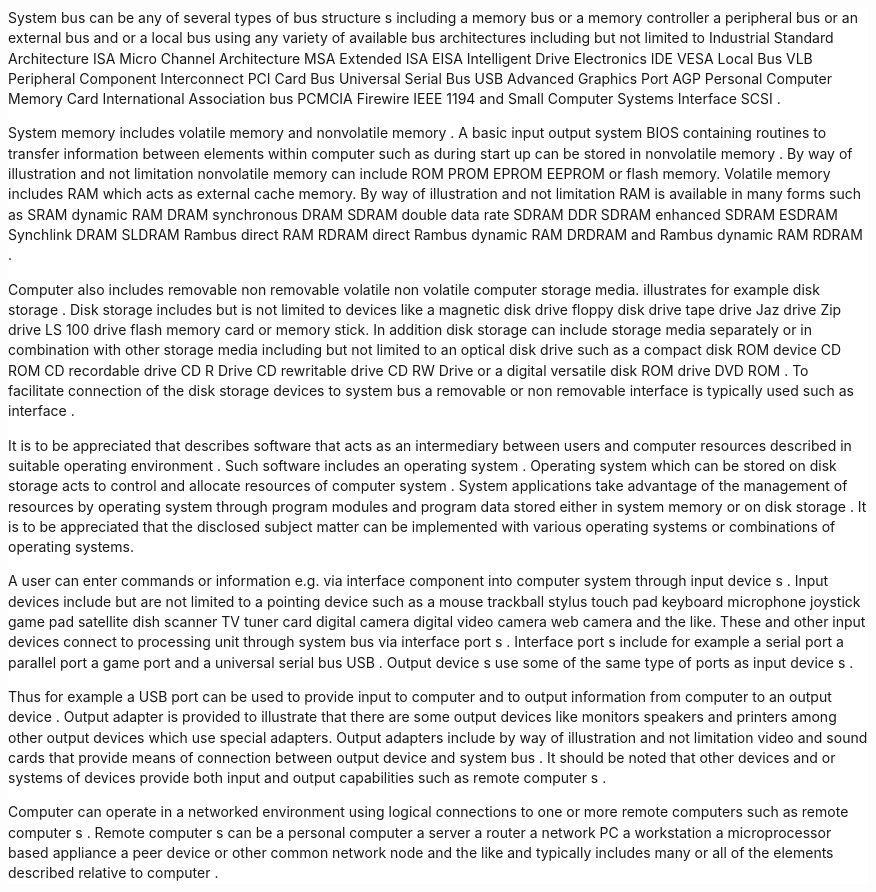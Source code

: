 System bus can be any of several types of bus structure s including a memory bus or a memory controller a peripheral bus or an external bus and or a local bus using any variety of available bus architectures including but not limited to Industrial Standard Architecture ISA Micro Channel Architecture MSA Extended ISA EISA Intelligent Drive Electronics IDE VESA Local Bus VLB Peripheral Component Interconnect PCI Card Bus Universal Serial Bus USB Advanced Graphics Port AGP Personal Computer Memory Card International Association bus PCMCIA Firewire IEEE 1194 and Small Computer Systems Interface SCSI .

System memory includes volatile memory and nonvolatile memory . A basic input output system BIOS containing routines to transfer information between elements within computer such as during start up can be stored in nonvolatile memory . By way of illustration and not limitation nonvolatile memory can include ROM PROM EPROM EEPROM or flash memory. Volatile memory includes RAM which acts as external cache memory. By way of illustration and not limitation RAM is available in many forms such as SRAM dynamic RAM DRAM synchronous DRAM SDRAM double data rate SDRAM DDR SDRAM enhanced SDRAM ESDRAM Synchlink DRAM SLDRAM Rambus direct RAM RDRAM direct Rambus dynamic RAM DRDRAM and Rambus dynamic RAM RDRAM .

Computer also includes removable non removable volatile non volatile computer storage media. illustrates for example disk storage . Disk storage includes but is not limited to devices like a magnetic disk drive floppy disk drive tape drive Jaz drive Zip drive LS 100 drive flash memory card or memory stick. In addition disk storage can include storage media separately or in combination with other storage media including but not limited to an optical disk drive such as a compact disk ROM device CD ROM CD recordable drive CD R Drive CD rewritable drive CD RW Drive or a digital versatile disk ROM drive DVD ROM . To facilitate connection of the disk storage devices to system bus a removable or non removable interface is typically used such as interface .

It is to be appreciated that describes software that acts as an intermediary between users and computer resources described in suitable operating environment . Such software includes an operating system . Operating system which can be stored on disk storage acts to control and allocate resources of computer system . System applications take advantage of the management of resources by operating system through program modules and program data stored either in system memory or on disk storage . It is to be appreciated that the disclosed subject matter can be implemented with various operating systems or combinations of operating systems.

A user can enter commands or information e.g. via interface component into computer system through input device s . Input devices include but are not limited to a pointing device such as a mouse trackball stylus touch pad keyboard microphone joystick game pad satellite dish scanner TV tuner card digital camera digital video camera web camera and the like. These and other input devices connect to processing unit through system bus via interface port s . Interface port s include for example a serial port a parallel port a game port and a universal serial bus USB . Output device s use some of the same type of ports as input device s .

Thus for example a USB port can be used to provide input to computer and to output information from computer to an output device . Output adapter is provided to illustrate that there are some output devices like monitors speakers and printers among other output devices which use special adapters. Output adapters include by way of illustration and not limitation video and sound cards that provide means of connection between output device and system bus . It should be noted that other devices and or systems of devices provide both input and output capabilities such as remote computer s .

Computer can operate in a networked environment using logical connections to one or more remote computers such as remote computer s . Remote computer s can be a personal computer a server a router a network PC a workstation a microprocessor based appliance a peer device or other common network node and the like and typically includes many or all of the elements described relative to computer .
